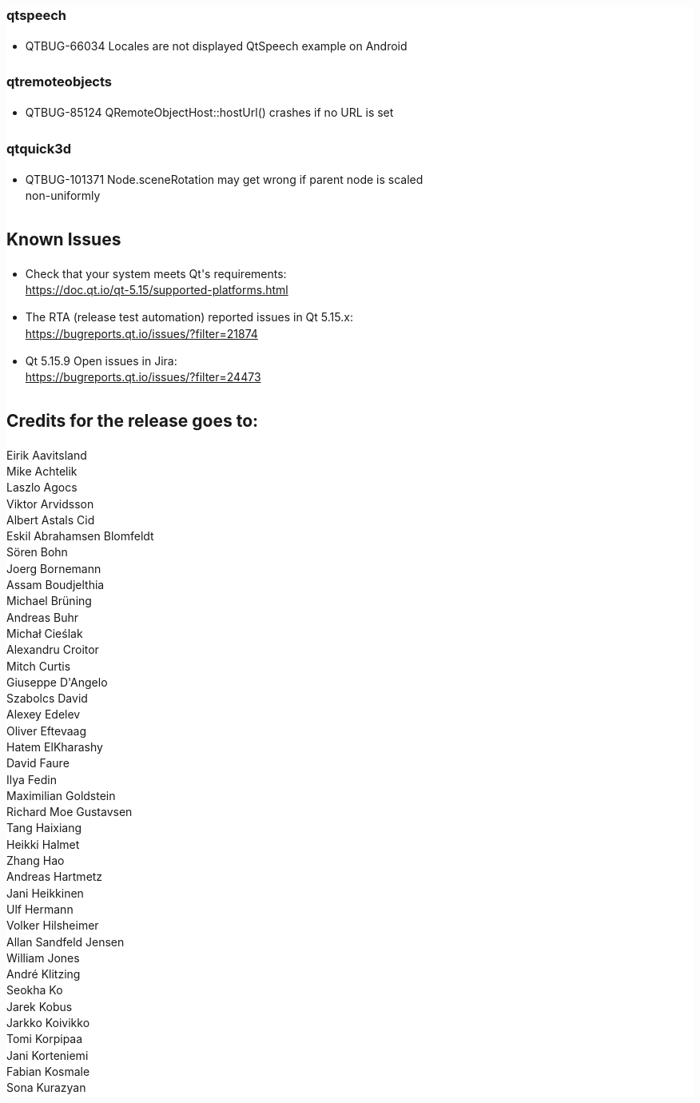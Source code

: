 ### qtspeech  
* QTBUG-66034 Locales are not displayed QtSpeech example on Android  
  
### qtremoteobjects  
* QTBUG-85124 QRemoteObjectHost::hostUrl() crashes if no URL is set  
  
### qtquick3d  
* QTBUG-101371 Node.sceneRotation may get wrong if parent node is scaled  
non-uniformly  
  
Known Issues  
------------  
  
* Check that your system meets Qt's requirements:  
https://doc.qt.io/qt-5.15/supported-platforms.html  
  
* The RTA (release test automation) reported issues in Qt 5.15.x:  
https://bugreports.qt.io/issues/?filter=21874  
  
* Qt 5.15.9 Open issues in Jira:  
https://bugreports.qt.io/issues/?filter=24473  
  
Credits for the  release goes to:  
---------------------------------  
  
Eirik Aavitsland  
Mike Achtelik  
Laszlo Agocs  
Viktor Arvidsson  
Albert Astals Cid  
Eskil Abrahamsen Blomfeldt  
Sören Bohn  
Joerg Bornemann  
Assam Boudjelthia  
Michael Brüning  
Andreas Buhr  
Michał Cieślak  
Alexandru Croitor  
Mitch Curtis  
Giuseppe D'Angelo  
Szabolcs David  
Alexey Edelev  
Oliver Eftevaag  
Hatem ElKharashy  
David Faure  
Ilya Fedin  
Maximilian Goldstein  
Richard Moe Gustavsen  
Tang Haixiang  
Heikki Halmet  
Zhang Hao  
Andreas Hartmetz  
Jani Heikkinen  
Ulf Hermann  
Volker Hilsheimer  
Allan Sandfeld Jensen  
William Jones  
André Klitzing  
Seokha Ko  
Jarek Kobus  
Jarkko Koivikko  
Tomi Korpipaa  
Jani Korteniemi  
Fabian Kosmale  
Sona Kurazyan  